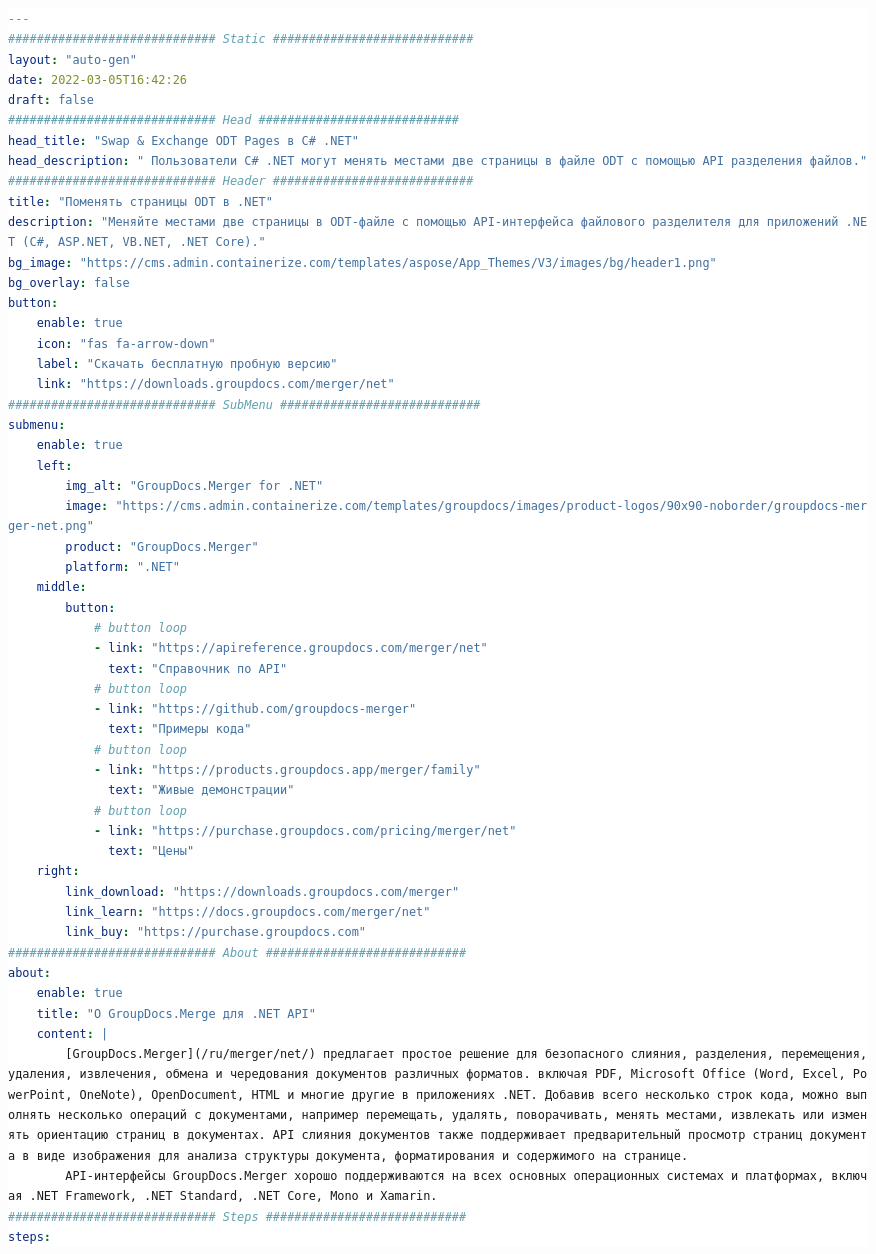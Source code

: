 ```yaml
---
############################# Static ############################
layout: "auto-gen"
date: 2022-03-05T16:42:26
draft: false
############################# Head ############################
head_title: "Swap & Exchange ODT Pages в C# .NET"
head_description: " Пользователи C# .NET могут менять местами две страницы в файле ODT с помощью API разделения файлов."
############################# Header ############################
title: "Поменять страницы ODT в .NET"
description: "Меняйте местами две страницы в ODT-файле с помощью API-интерфейса файлового разделителя для приложений .NET (C#, ASP.NET, VB.NET, .NET Core)."
bg_image: "https://cms.admin.containerize.com/templates/aspose/App_Themes/V3/images/bg/header1.png"
bg_overlay: false
button:
    enable: true
    icon: "fas fa-arrow-down"
    label: "Скачать бесплатную пробную версию"
    link: "https://downloads.groupdocs.com/merger/net"
############################# SubMenu ############################
submenu:
    enable: true
    left:
        img_alt: "GroupDocs.Merger for .NET"
        image: "https://cms.admin.containerize.com/templates/groupdocs/images/product-logos/90x90-noborder/groupdocs-merger-net.png"
        product: "GroupDocs.Merger"
        platform: ".NET"
    middle:
        button:
            # button loop
            - link: "https://apireference.groupdocs.com/merger/net"
              text: "Справочник по API"
            # button loop
            - link: "https://github.com/groupdocs-merger"
              text: "Примеры кода"
            # button loop
            - link: "https://products.groupdocs.app/merger/family"
              text: "Живые демонстрации"
            # button loop
            - link: "https://purchase.groupdocs.com/pricing/merger/net"
              text: "Цены"
    right:
        link_download: "https://downloads.groupdocs.com/merger"
        link_learn: "https://docs.groupdocs.com/merger/net"
        link_buy: "https://purchase.groupdocs.com"
############################# About ############################
about:
    enable: true
    title: "О GroupDocs.Merge для .NET API"
    content: |
        [GroupDocs.Merger](/ru/merger/net/) предлагает простое решение для безопасного слияния, разделения, перемещения, удаления, извлечения, обмена и чередования документов различных форматов. включая PDF, Microsoft Office (Word, Excel, PowerPoint, OneNote), OpenDocument, HTML и многие другие в приложениях .NET. Добавив всего несколько строк кода, можно выполнять несколько операций с документами, например перемещать, удалять, поворачивать, менять местами, извлекать или изменять ориентацию страниц в документах. API слияния документов также поддерживает предварительный просмотр страниц документа в виде изображения для анализа структуры документа, форматирования и содержимого на странице.
        API-интерфейсы GroupDocs.Merger хорошо поддерживаются на всех основных операционных системах и платформах, включая .NET Framework, .NET Standard, .NET Core, Mono и Xamarin.
############################# Steps ############################
steps:
```
